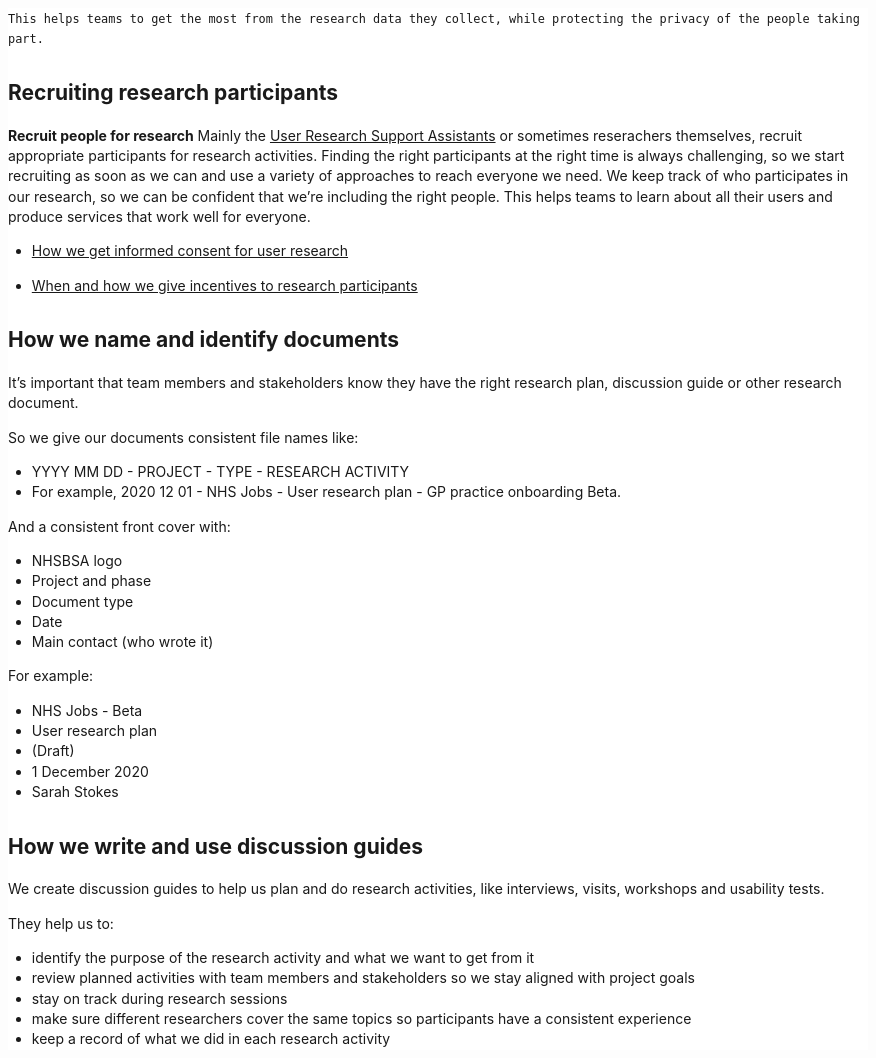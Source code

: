     This helps teams to get the most from the research data they collect, while protecting the privacy of the people taking part.

## Recruiting research participants

**Recruit people for research**
Mainly the [User Research Support Assistants](#) or sometimes reserachers themselves, recruit appropriate participants for research activities. Finding the right participants at the right time is always challenging, so we start recruiting as soon as we can and use a variety of approaches to reach everyone we need. We keep track of who participates in our research, so we can be confident that we’re including the right people.
This helps teams to learn about all their users and produce services that work well for everyone.

* [How we get informed consent for user research](#how-we-get-informed-consent-for-user-research)

* [When and how we give incentives to research participants](#when-and-how-we-give-incentives-to-research-participants)

## How we name and identify documents

It’s important that team members and stakeholders know they have the right research plan, discussion guide or other research document.

So we give our documents consistent file names like:

* YYYY MM DD - PROJECT - TYPE - RESEARCH ACTIVITY
* For example, 2020 12 01 - NHS Jobs - User research plan - GP practice onboarding Beta.

And a consistent front cover with:

* NHSBSA logo
* Project and phase
* Document type
* Date
* Main contact (who wrote it)

For example:

* NHS Jobs - Beta
* User research plan
* (Draft)
* 1 December 2020
* Sarah Stokes

## How we write and use discussion guides

We create discussion guides to help us plan and do research activities, like interviews, visits, workshops and usability tests.

They help us to:

* identify the purpose of the research activity and what we want to get from it
* review planned activities with team members and stakeholders so we stay aligned with project goals
* stay on track during research sessions
* make sure different researchers cover the same topics so participants have a consistent experience
* keep a record of what we did in each research activity
